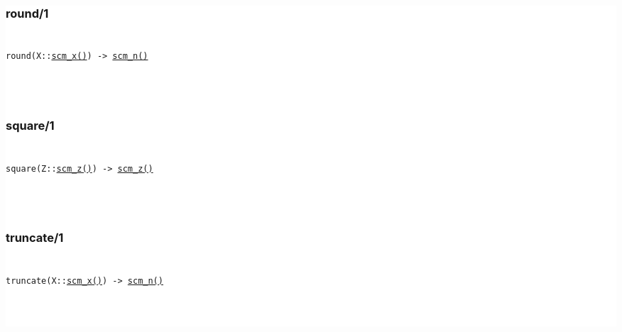 

<a name="round-1"></a>

### round/1 ###


<pre><code>
round(X::<a href="#type-scm_x">scm_x()</a>) -&gt; <a href="#type-scm_n">scm_n()</a>
</code></pre>

<br></br>



<a name="square-1"></a>

### square/1 ###


<pre><code>
square(Z::<a href="#type-scm_z">scm_z()</a>) -&gt; <a href="#type-scm_z">scm_z()</a>
</code></pre>

<br></br>



<a name="truncate-1"></a>

### truncate/1 ###


<pre><code>
truncate(X::<a href="#type-scm_x">scm_x()</a>) -&gt; <a href="#type-scm_n">scm_n()</a>
</code></pre>

<br></br>



